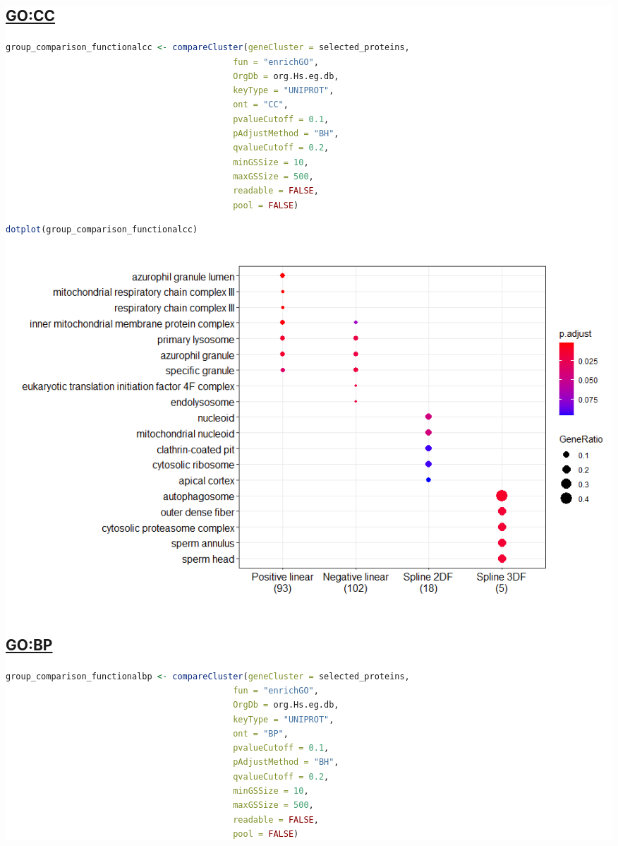 ## <GO:CC>

``` r
group_comparison_functionalcc <- compareCluster(geneCluster = selected_proteins, 
                                             fun = "enrichGO",
                                             OrgDb = org.Hs.eg.db,
                                             keyType = "UNIPROT",
                                             ont = "CC",
                                             pvalueCutoff = 0.1,
                                             pAdjustMethod = "BH", 
                                             qvalueCutoff = 0.2,
                                             minGSSize = 10,
                                             maxGSSize = 500,
                                             readable = FALSE,
                                             pool = FALSE)
```

``` r
dotplot(group_comparison_functionalcc)
```

![](liver_necrodegreadomics_limma_files/figure-gfm/unnamed-chunk-43-1.png)

## <GO:BP>

``` r
group_comparison_functionalbp <- compareCluster(geneCluster = selected_proteins, 
                                             fun = "enrichGO",
                                             OrgDb = org.Hs.eg.db,
                                             keyType = "UNIPROT",
                                             ont = "BP",
                                             pvalueCutoff = 0.1,
                                             pAdjustMethod = "BH", 
                                             qvalueCutoff = 0.2,
                                             minGSSize = 10,
                                             maxGSSize = 500,
                                             readable = FALSE,
                                             pool = FALSE)
```